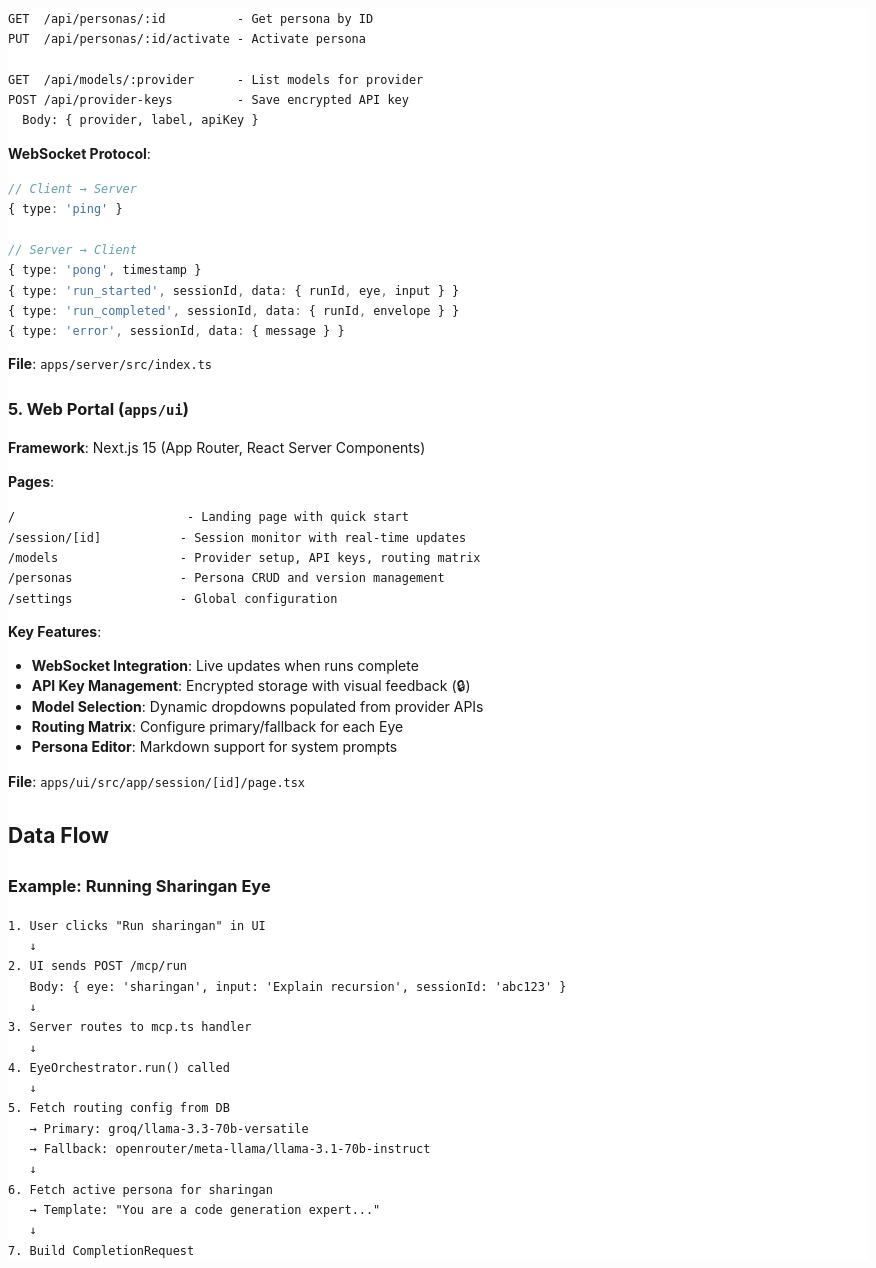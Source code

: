 ```
GET  /api/personas/:id          - Get persona by ID
PUT  /api/personas/:id/activate - Activate persona

GET  /api/models/:provider      - List models for provider
POST /api/provider-keys         - Save encrypted API key
  Body: { provider, label, apiKey }
```

**WebSocket Protocol**:
```typescript
// Client → Server
{ type: 'ping' }

// Server → Client
{ type: 'pong', timestamp }
{ type: 'run_started', sessionId, data: { runId, eye, input } }
{ type: 'run_completed', sessionId, data: { runId, envelope } }
{ type: 'error', sessionId, data: { message } }
```

**File**: `apps/server/src/index.ts`

### 5. Web Portal (`apps/ui`)

**Framework**: Next.js 15 (App Router, React Server Components)

**Pages**:
```
/                        - Landing page with quick start
/session/[id]           - Session monitor with real-time updates
/models                 - Provider setup, API keys, routing matrix
/personas               - Persona CRUD and version management
/settings               - Global configuration
```

**Key Features**:
- **WebSocket Integration**: Live updates when runs complete
- **API Key Management**: Encrypted storage with visual feedback (🔒)
- **Model Selection**: Dynamic dropdowns populated from provider APIs
- **Routing Matrix**: Configure primary/fallback for each Eye
- **Persona Editor**: Markdown support for system prompts

**File**: `apps/ui/src/app/session/[id]/page.tsx`

## Data Flow

### Example: Running Sharingan Eye

```
1. User clicks "Run sharingan" in UI
   ↓
2. UI sends POST /mcp/run
   Body: { eye: 'sharingan', input: 'Explain recursion', sessionId: 'abc123' }
   ↓
3. Server routes to mcp.ts handler
   ↓
4. EyeOrchestrator.run() called
   ↓
5. Fetch routing config from DB
   → Primary: groq/llama-3.3-70b-versatile
   → Fallback: openrouter/meta-llama/llama-3.1-70b-instruct
   ↓
6. Fetch active persona for sharingan
   → Template: "You are a code generation expert..."
   ↓
7. Build CompletionRequest
```